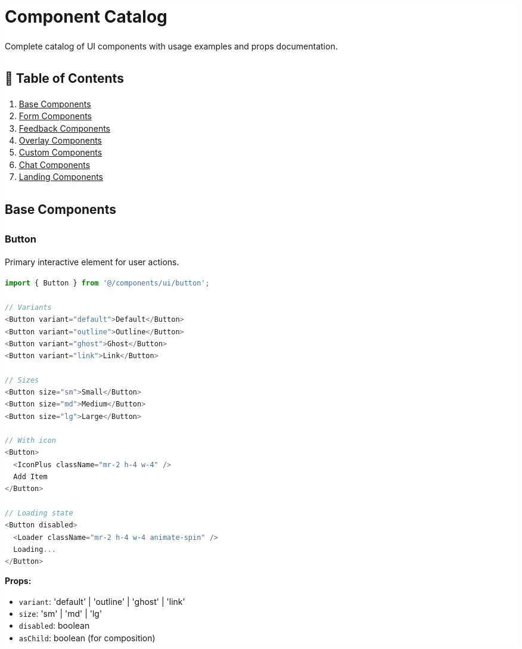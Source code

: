 # Component Catalog

Complete catalog of UI components with usage examples and props documentation.

## 📑 Table of Contents

1. [Base Components](#base-components)
2. [Form Components](#form-components)
3. [Feedback Components](#feedback-components)
4. [Overlay Components](#overlay-components)
5. [Custom Components](#custom-components)
6. [Chat Components](#chat-components)
7. [Landing Components](#landing-components)

## Base Components

### Button
Primary interactive element for user actions.

```typescript
import { Button } from '@/components/ui/button';

// Variants
<Button variant="default">Default</Button>
<Button variant="outline">Outline</Button>
<Button variant="ghost">Ghost</Button>
<Button variant="link">Link</Button>

// Sizes
<Button size="sm">Small</Button>
<Button size="md">Medium</Button>
<Button size="lg">Large</Button>

// With icon
<Button>
  <IconPlus className="mr-2 h-4 w-4" />
  Add Item
</Button>

// Loading state
<Button disabled>
  <Loader className="mr-2 h-4 w-4 animate-spin" />
  Loading...
</Button>
```

**Props:**
- `variant`: 'default' | 'outline' | 'ghost' | 'link'
- `size`: 'sm' | 'md' | 'lg'
- `disabled`: boolean
- `asChild`: boolean (for composition)
